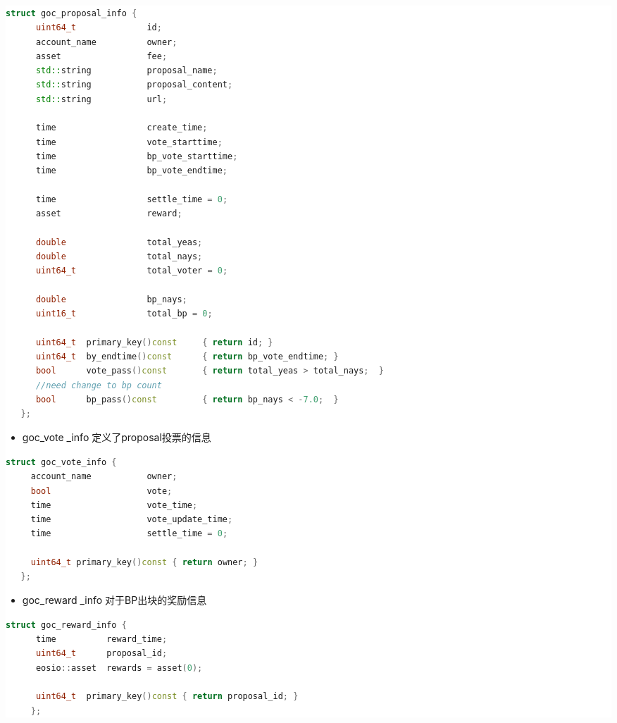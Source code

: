 ```c++
struct goc_proposal_info {
      uint64_t              id;
      account_name          owner;
      asset                 fee;
      std::string           proposal_name;
      std::string           proposal_content;
      std::string           url;

      time                  create_time;
      time                  vote_starttime;
      time                  bp_vote_starttime;
      time                  bp_vote_endtime;

      time                  settle_time = 0;
      asset                 reward;

      double                total_yeas;
      double                total_nays;
      uint64_t              total_voter = 0;
      
      double                bp_nays;
      uint16_t              total_bp = 0;

      uint64_t  primary_key()const     { return id; }
      uint64_t  by_endtime()const      { return bp_vote_endtime; }
      bool      vote_pass()const       { return total_yeas > total_nays;  }
      //need change to bp count
      bool      bp_pass()const         { return bp_nays < -7.0;  }
   };
```

* goc_vote _info 定义了proposal投票的信息

```c++
struct goc_vote_info {
     account_name           owner;
     bool                   vote;
     time                   vote_time;
     time                   vote_update_time;
     time                   settle_time = 0;

     uint64_t primary_key()const { return owner; }
   };

```
* goc_reward _info 对于BP出块的奖励信息

```c++
struct goc_reward_info {
      time          reward_time;
      uint64_t      proposal_id;
      eosio::asset  rewards = asset(0);

      uint64_t  primary_key()const { return proposal_id; }
     };
```
